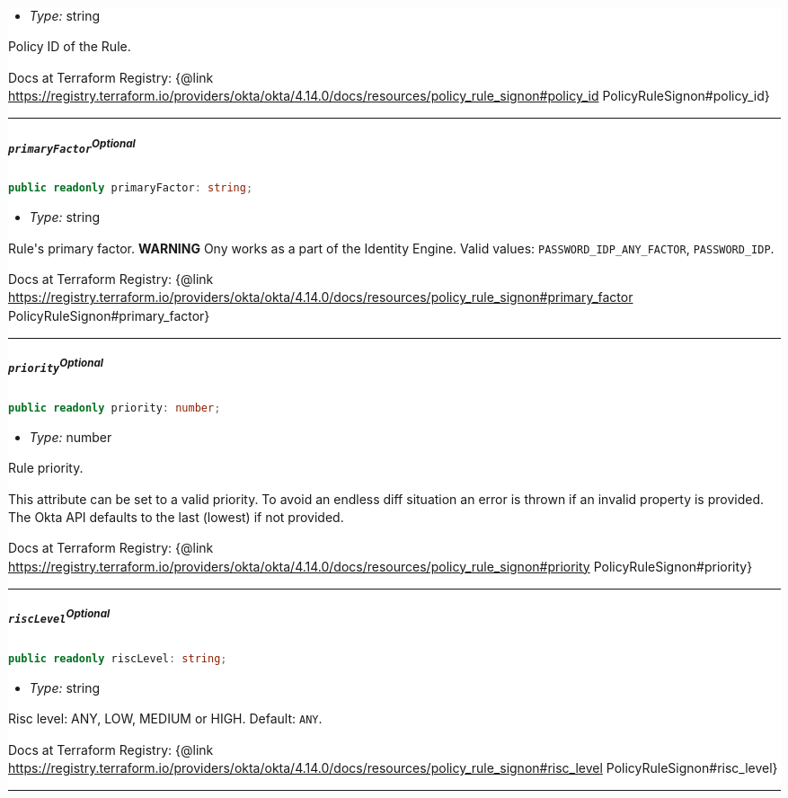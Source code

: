 - *Type:* string

Policy ID of the Rule.

Docs at Terraform Registry: {@link https://registry.terraform.io/providers/okta/okta/4.14.0/docs/resources/policy_rule_signon#policy_id PolicyRuleSignon#policy_id}

---

##### `primaryFactor`<sup>Optional</sup> <a name="primaryFactor" id="@cdktf/provider-okta.policyRuleSignon.PolicyRuleSignonConfig.property.primaryFactor"></a>

```typescript
public readonly primaryFactor: string;
```

- *Type:* string

Rule's primary factor. **WARNING** Ony works as a part of the Identity Engine. Valid values: `PASSWORD_IDP_ANY_FACTOR`, `PASSWORD_IDP`.

Docs at Terraform Registry: {@link https://registry.terraform.io/providers/okta/okta/4.14.0/docs/resources/policy_rule_signon#primary_factor PolicyRuleSignon#primary_factor}

---

##### `priority`<sup>Optional</sup> <a name="priority" id="@cdktf/provider-okta.policyRuleSignon.PolicyRuleSignonConfig.property.priority"></a>

```typescript
public readonly priority: number;
```

- *Type:* number

Rule priority.

This attribute can be set to a valid priority. To avoid an endless diff situation an error is thrown if an invalid property is provided. The Okta API defaults to the last (lowest) if not provided.

Docs at Terraform Registry: {@link https://registry.terraform.io/providers/okta/okta/4.14.0/docs/resources/policy_rule_signon#priority PolicyRuleSignon#priority}

---

##### `riscLevel`<sup>Optional</sup> <a name="riscLevel" id="@cdktf/provider-okta.policyRuleSignon.PolicyRuleSignonConfig.property.riscLevel"></a>

```typescript
public readonly riscLevel: string;
```

- *Type:* string

Risc level: ANY, LOW, MEDIUM or HIGH. Default: `ANY`.

Docs at Terraform Registry: {@link https://registry.terraform.io/providers/okta/okta/4.14.0/docs/resources/policy_rule_signon#risc_level PolicyRuleSignon#risc_level}

---
